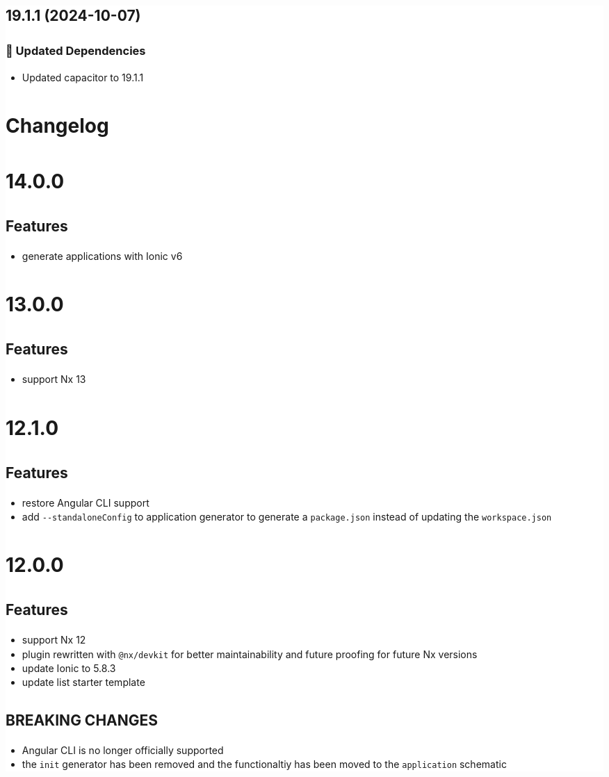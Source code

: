 ## 19.1.1 (2024-10-07)


### 🧱 Updated Dependencies

- Updated capacitor to 19.1.1

# Changelog

# 14.0.0

## Features

- generate applications with Ionic v6

# 13.0.0

## Features

- support Nx 13

# 12.1.0

## Features

- restore Angular CLI support
- add `--standaloneConfig` to application generator to generate a `package.json` instead of updating the `workspace.json`

# 12.0.0

## Features

- support Nx 12
- plugin rewritten with `@nx/devkit` for better maintainability and future proofing for future Nx versions
- update Ionic to 5.8.3
- update list starter template

## BREAKING CHANGES

- Angular CLI is no longer officially supported
- the `init` generator has been removed and the functionaltiy has been moved to the `application` schematic

